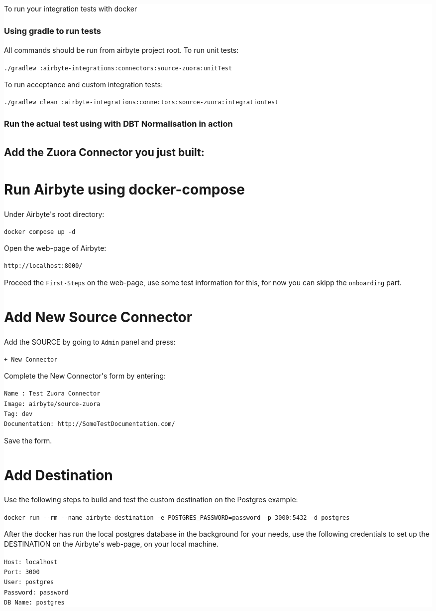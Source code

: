 To run your integration tests with docker

### Using gradle to run tests
All commands should be run from airbyte project root.
To run unit tests:
```
./gradlew :airbyte-integrations:connectors:source-zuora:unitTest
```

To run acceptance and custom integration tests:
```
./gradlew clean :airbyte-integrations:connectors:source-zuora:integrationTest
```

### Run the actual test using with DBT Normalisation in action
## Add the Zuora Connector you just built:

# Run Airbyte using docker-compose
Under Airbyte's root directory:
```
docker compose up -d
```
Open the web-page of Airbyte:
```
http://localhost:8000/
```
Proceed the `First-Steps` on the web-page, use some test information for this, for now you can skipp the `onboarding` part.

# Add New Source Connector
Add the SOURCE by going to `Admin` panel and press:
```
+ New Connector
```
Complete the New Connector's form by entering:
```
Name : Test Zuora Connector
Image: airbyte/source-zuora
Tag: dev
Documentation: http://SomeTestDocumentation.com/
```
Save the form.

# Add Destination
Use the following steps to build and test the custom destination on the Postgres example:
```
docker run --rm --name airbyte-destination -e POSTGRES_PASSWORD=password -p 3000:5432 -d postgres
```
After the docker has run the local postgres database in the background for your needs, use the following credentials to set up the DESTINATION on the Airbyte's web-page, on your local  machine.
```
Host: localhost
Port: 3000
User: postgres
Password: password
DB Name: postgres
```
